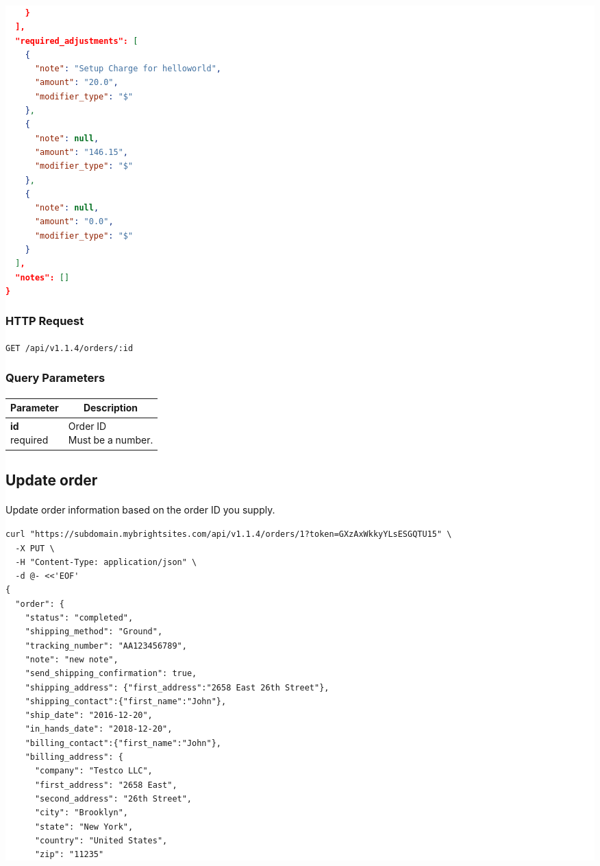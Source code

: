 ```json
    }
  ],
  "required_adjustments": [
    {
      "note": "Setup Charge for helloworld",
      "amount": "20.0",
      "modifier_type": "$"
    },
    {
      "note": null,
      "amount": "146.15",
      "modifier_type": "$"
    },
    {
      "note": null,
      "amount": "0.0",
      "modifier_type": "$"
    }
  ],
  "notes": []
}
```

### HTTP Request

`GET /api/v1.1.4/orders/:id`

### Query Parameters

Parameter | Description
--------- | -----------
<div><strong>id </strong></div><div> required </div> | <div>Order ID</div><div> Must be a number. </div>


## Update order

Update order information based on the order ID you supply.

```shell
curl "https://subdomain.mybrightsites.com/api/v1.1.4/orders/1?token=GXzAxWkkyYLsESGQTU15" \
  -X PUT \
  -H "Content-Type: application/json" \
  -d @- <<'EOF'
{
  "order": {
    "status": "completed",
    "shipping_method": "Ground",
    "tracking_number": "AA123456789",
    "note": "new note",
    "send_shipping_confirmation": true,
    "shipping_address": {"first_address":"2658 East 26th Street"},
    "shipping_contact":{"first_name":"John"},
    "ship_date": "2016-12-20",
    "in_hands_date": "2018-12-20",
    "billing_contact":{"first_name":"John"},
    "billing_address": {
      "company": "Testco LLC",
      "first_address": "2658 East",
      "second_address": "26th Street",
      "city": "Brooklyn",
      "state": "New York",
      "country": "United States",
      "zip": "11235"
```